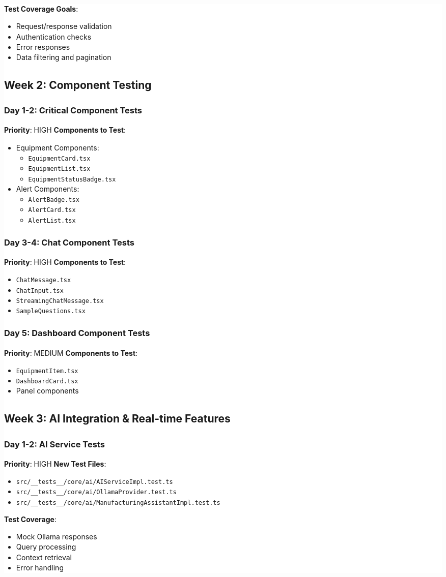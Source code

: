 **Test Coverage Goals**:
- Request/response validation
- Authentication checks
- Error responses
- Data filtering and pagination

## Week 2: Component Testing

### Day 1-2: Critical Component Tests
**Priority**: HIGH
**Components to Test**:
- Equipment Components:
  - `EquipmentCard.tsx`
  - `EquipmentList.tsx`
  - `EquipmentStatusBadge.tsx`
- Alert Components:
  - `AlertBadge.tsx`
  - `AlertCard.tsx`
  - `AlertList.tsx`

### Day 3-4: Chat Component Tests
**Priority**: HIGH
**Components to Test**:
- `ChatMessage.tsx`
- `ChatInput.tsx`
- `StreamingChatMessage.tsx`
- `SampleQuestions.tsx`

### Day 5: Dashboard Component Tests
**Priority**: MEDIUM
**Components to Test**:
- `EquipmentItem.tsx`
- `DashboardCard.tsx`
- Panel components

## Week 3: AI Integration & Real-time Features

### Day 1-2: AI Service Tests
**Priority**: HIGH
**New Test Files**:
- `src/__tests__/core/ai/AIServiceImpl.test.ts`
- `src/__tests__/core/ai/OllamaProvider.test.ts`
- `src/__tests__/core/ai/ManufacturingAssistantImpl.test.ts`

**Test Coverage**:
- Mock Ollama responses
- Query processing
- Context retrieval
- Error handling
